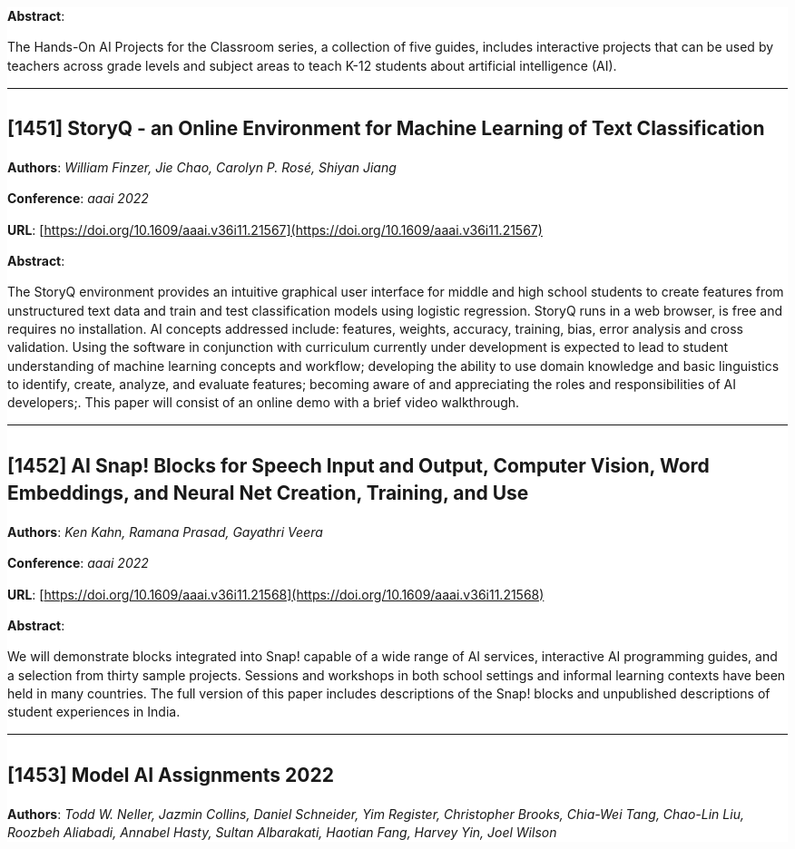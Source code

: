 **Abstract**:

The Hands-On AI Projects for the Classroom series, a collection of five guides, includes interactive projects that can be used by teachers across grade levels and subject areas to teach K-12 students about artificial intelligence (AI).

----

## [1451] StoryQ - an Online Environment for Machine Learning of Text Classification

**Authors**: *William Finzer, Jie Chao, Carolyn P. Rosé, Shiyan Jiang*

**Conference**: *aaai 2022*

**URL**: [https://doi.org/10.1609/aaai.v36i11.21567](https://doi.org/10.1609/aaai.v36i11.21567)

**Abstract**:

The StoryQ environment provides an intuitive graphical user interface for middle and high school students to create features from unstructured text data and train and test classification models using logistic regression. StoryQ runs in a web browser, is free and requires no installation. AI concepts addressed include: features, weights, accuracy, training, bias, error analysis and cross validation. Using the software in conjunction with curriculum currently under development is expected to lead to student understanding of machine learning concepts and workflow; developing the ability to use domain knowledge and basic linguistics to identify, create, analyze, and evaluate features; becoming aware of and appreciating the roles and responsibilities of AI developers;. This paper will consist of an online demo with a brief video walkthrough.

----

## [1452] AI Snap! Blocks for Speech Input and Output, Computer Vision, Word Embeddings, and Neural Net Creation, Training, and Use

**Authors**: *Ken Kahn, Ramana Prasad, Gayathri Veera*

**Conference**: *aaai 2022*

**URL**: [https://doi.org/10.1609/aaai.v36i11.21568](https://doi.org/10.1609/aaai.v36i11.21568)

**Abstract**:

We will demonstrate blocks integrated into Snap! capable of a wide range of AI services, interactive AI programming guides, and a selection from thirty sample projects. Sessions and workshops in both school settings and informal learning contexts have been held in many countries. The full version of this paper includes descriptions of the Snap! blocks and unpublished descriptions of student experiences in India.

----

## [1453] Model AI Assignments 2022

**Authors**: *Todd W. Neller, Jazmin Collins, Daniel Schneider, Yim Register, Christopher Brooks, Chia-Wei Tang, Chao-Lin Liu, Roozbeh Aliabadi, Annabel Hasty, Sultan Albarakati, Haotian Fang, Harvey Yin, Joel Wilson*
